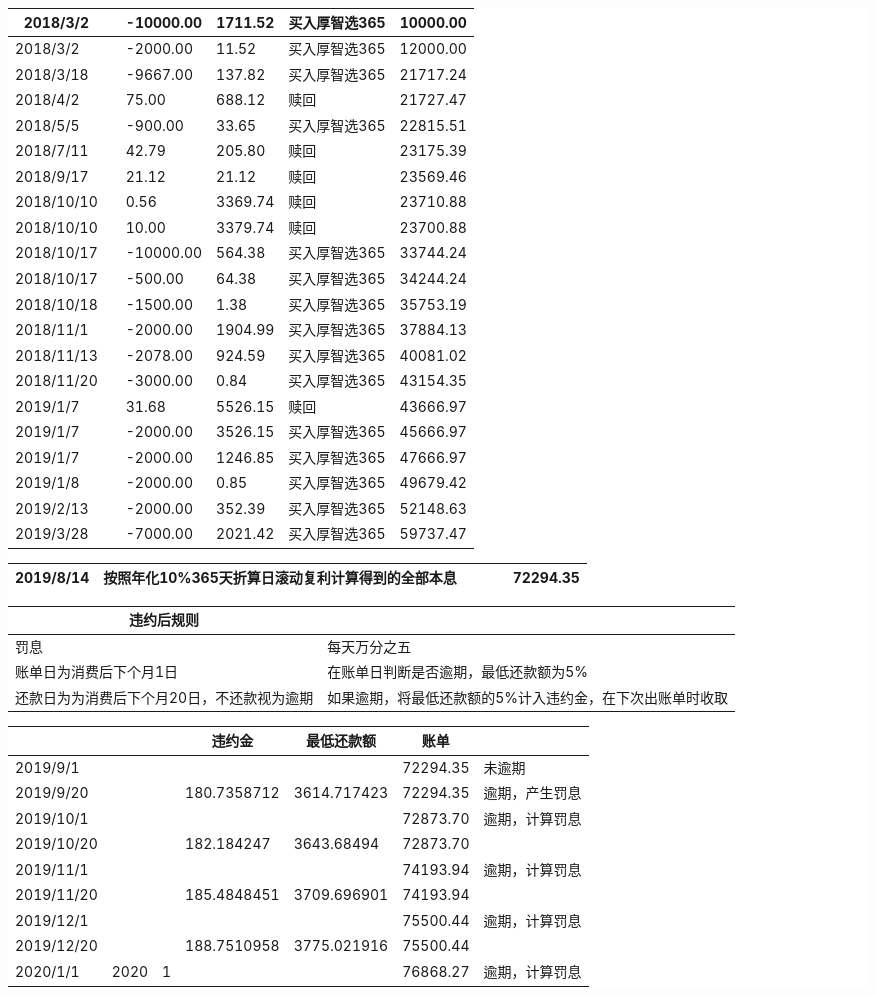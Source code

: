 | 2018/3/2   |      | -10000.00 | 1711.52 | 买入厚智选365 | 10000.00 |
| ---------- | ---- | --------- | ------- | ------------- | -------- |
| 2018/3/2   |      | -2000.00  | 11.52   | 买入厚智选365 | 12000.00 |
| 2018/3/18  |      | -9667.00  | 137.82  | 买入厚智选365 | 21717.24 |
| 2018/4/2   |      | 75.00     | 688.12  | 赎回          | 21727.47 |
| 2018/5/5   |      | -900.00   | 33.65   | 买入厚智选365 | 22815.51 |
| 2018/7/11  |      | 42.79     | 205.80  | 赎回          | 23175.39 |
| 2018/9/17  |      | 21.12     | 21.12   | 赎回          | 23569.46 |
| 2018/10/10 |      | 0.56      | 3369.74 | 赎回          | 23710.88 |
| 2018/10/10 |      | 10.00     | 3379.74 | 赎回          | 23700.88 |
| 2018/10/17 |      | -10000.00 | 564.38  | 买入厚智选365 | 33744.24 |
| 2018/10/17 |      | -500.00   | 64.38   | 买入厚智选365 | 34244.24 |
| 2018/10/18 |      | -1500.00  | 1.38    | 买入厚智选365 | 35753.19 |
| 2018/11/1  |      | -2000.00  | 1904.99 | 买入厚智选365 | 37884.13 |
| 2018/11/13 |      | -2078.00  | 924.59  | 买入厚智选365 | 40081.02 |
| 2018/11/20 |      | -3000.00  | 0.84    | 买入厚智选365 | 43154.35 |
| 2019/1/7   |      | 31.68     | 5526.15 | 赎回          | 43666.97 |
| 2019/1/7   |      | -2000.00  | 3526.15 | 买入厚智选365 | 45666.97 |
| 2019/1/7   |      | -2000.00  | 1246.85 | 买入厚智选365 | 47666.97 |
| 2019/1/8   |      | -2000.00  | 0.85    | 买入厚智选365 | 49679.42 |
| 2019/2/13  |      | -2000.00  | 352.39  | 买入厚智选365 | 52148.63 |
| 2019/3/28  |      | -7000.00  | 2021.42 | 买入厚智选365 | 59737.47 |

| 2019/8/14 | 按照年化10%365天折算日滚动复利计算得到的全部本息 |      |      |      | 72294.35 |
| --------- | ------------------------------------------------ | ---- | ---- | ---- | -------- |

| 违约后规则                                 |                                                          |
| ------------------------------------------ | -------------------------------------------------------- |
| 罚息                                       | 每天万分之五                                             |
| 账单日为消费后下个月1日                    | 在账单日判断是否逾期，最低还款额为5%                     |
| 还款日为为消费后下个月20日，不还款视为逾期 | 如果逾期，将最低还款额的5%计入违约金，在下次出账单时收取 |

|            |      |      | 违约金      | 最低还款额  | 账单      |                |
| ---------- | ---- | ---- | ----------- | ----------- | --------- | -------------- |
| 2019/9/1   |      |      |             |             | 72294.35  | 未逾期         |
| 2019/9/20  |      |      | 180.7358712 | 3614.717423 | 72294.35  | 逾期，产生罚息 |
| 2019/10/1  |      |      |             |             | 72873.70  | 逾期，计算罚息 |
| 2019/10/20 |      |      | 182.184247  | 3643.68494  | 72873.70  |                |
| 2019/11/1  |      |      |             |             | 74193.94  | 逾期，计算罚息 |
| 2019/11/20 |      |      | 185.4848451 | 3709.696901 | 74193.94  |                |
| 2019/12/1  |      |      |             |             | 75500.44  | 逾期，计算罚息 |
| 2019/12/20 |      |      | 188.7510958 | 3775.021916 | 75500.44  |                |
| 2020/1/1   | 2020 | 1    |             |             | 76868.27  | 逾期，计算罚息 |